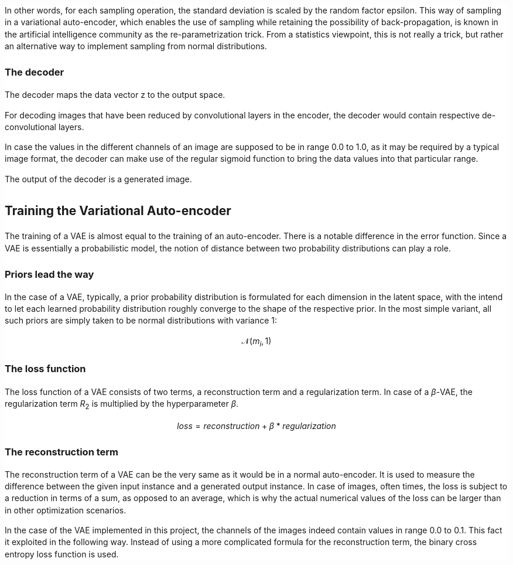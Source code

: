In other words, for each sampling operation, the standard deviation is scaled by the random factor
epsilon. This way of sampling in a variational auto-encoder, which enables the use of sampling while
retaining the possibility of back-propagation, is known in the artificial intelligence
community as the re-parametrization trick. From a statistics viewpoint, this is not really a
trick, but rather an alternative way to implement sampling from normal distributions.

### The decoder

The decoder maps the data vector z to the output space.

For decoding images that have been reduced by convolutional layers in the encoder, the decoder
would contain respective de-convolutional layers.

In case the values in the different channels of an image are supposed to be in range $0.0$ to $1.0$,
as it may be required by a typical image format, the decoder can make use of the regular
sigmoid function to bring the data values into that particular range.

The output of the decoder is a generated image.

## Training the Variational Auto-encoder

The training of a VAE is almost equal to the training of an auto-encoder. There is a notable
difference in the error function. Since a VAE is essentially a probabilistic model, the notion
of distance between two probability distributions can play a role.

### Priors lead the way

In the case of a VAE, typically, a prior probability distribution is formulated for each dimension
in the latent space, with the intend to let each learned probability distribution roughly converge
to the shape of the respective prior. In the most simple variant, all such priors are simply taken
to be normal distributions with variance $1$:

$$\mathcal{N}(m_i,1)$$

### The loss function

The loss function of a VAE consists of two terms,
a reconstruction term
and a regularization term.
In case of a $β$-VAE, the regularization term $R_2$ is multiplied by the hyperparameter $β$.

$$loss = reconstruction + β * regularization$$

### The reconstruction term

The reconstruction term of a VAE can be the very same as it would be in a normal auto-encoder.
It is used to measure the difference between the given input instance and a generated output
instance. In case of images, often times, the loss is subject to a reduction in terms of a sum,
as opposed to an average, which is why the actual numerical values of the loss can be larger than
in other optimization scenarios.

In the case of the VAE implemented in this project, the channels of the images indeed contain
values in range $0.0$ to $0.1$. This fact it exploited in the following way. Instead of using a
more complicated formula for the reconstruction term, the binary cross entropy loss function is
used.
